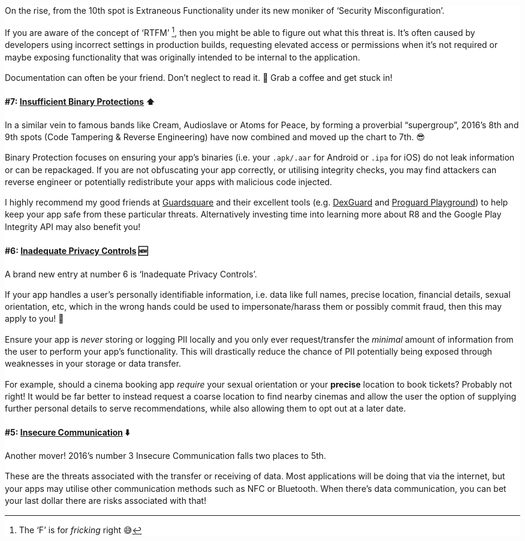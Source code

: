 On the rise, from the 10th spot is Extraneous Functionality under its new moniker of ‘Security Misconfiguration’. 

If you are aware of the concept of ‘RTFM’ [^5], then you might be able to figure out what this threat is. It’s often caused by developers using incorrect settings in production builds, requesting elevated access or permissions when it’s not required or maybe exposing functionality that was originally intended to be internal to the application.

Documentation can often be your friend. Don’t neglect to read it. 🥲 Grab a coffee and get stuck in!

#### #7: [Insufficient Binary Protections](https://owasp.org/www-project-mobile-top-10/2023-risks/m7-insufficient-binary-protection.html) ⬆️

In a similar vein to famous bands like Cream, Audioslave or Atoms for Peace, by forming a proverbial “supergroup”,  2016’s 8th and 9th spots (Code Tampering & Reverse Engineering) have now combined and moved up the chart to 7th. 😎

Binary Protection focuses on ensuring your app’s binaries (i.e. your `.apk/.aar` for Android or `.ipa` for iOS) do not leak information or can be repackaged. If you are not obfuscating your app correctly, or utilising integrity checks, you may find attackers can reverse engineer or potentially redistribute your apps with malicious code injected.

I highly recommend my good friends at [Guardsquare](https://www.guardsquare.com/) and their excellent tools (e.g. [DexGuard](https://www.guardsquare.com/dexguard) and [Proguard Playground](https://playground.proguard.com/)) to help keep your app safe from these particular threats. Alternatively investing time into learning more about R8 and the Google Play Integrity API may also benefit you!

#### #6: [Inadequate Privacy Controls](https://owasp.org/www-project-mobile-top-10/2023-risks/m6-inadequate-privacy-controls.html) 🆕

A brand new entry at number 6 is ‘Inadequate Privacy Controls’. 

If your app handles a user’s personally identifiable information, i.e. data like full names, precise location, financial details, sexual orientation, etc, which in the wrong hands could be used to impersonate/harass them or possibly commit fraud, then this may apply to you! 🥸

Ensure your app is *never* storing or logging PII locally and you only ever request/transfer the *minimal* amount of information from the user to perform your app’s functionality. This will drastically reduce the chance of PII potentially being exposed through weaknesses in your storage or data transfer. 

For example, should a cinema booking app *require* your sexual orientation or your **precise** location to book tickets? Probably not right! It would be far better to instead request a coarse location to find nearby cinemas and allow the user the option of supplying further personal details to serve recommendations, while also allowing them to opt out at a later date.

#### #5: [Insecure Communication](https://owasp.org/www-project-mobile-top-10/2023-risks/m5-insecure-communication.html) ⬇️

Another mover! 2016’s number 3 Insecure Communication falls two places to 5th. 

These are the threats associated with the transfer or receiving of data. Most applications will be doing that via the internet, but your apps may utilise other communication methods such as NFC or Bluetooth. When there’s data communication, you can bet your last dollar there are risks associated with that!


[^1]: If you *are* indeed a security-focused mobile developer, you should certainly pay particular attention to the updated [MASVS](https://mas.owasp.org/MASVS/) and [MASTG](https://mas.owasp.org/MASTG/) to apply and test your mobile app’s security model.
[^2]: Nothing to do with sodium chloride. A [salt](https://en.wikipedia.org/wiki/Salt_(cryptography)) in this context is randomised data that should be concatenated to plaintext before being hashed to ensure different hash values are generated, even if the entered plaintext is the same multiple times!
[^3]: Annoyingly, I had the Insufficient Cryptography post mostly written before the 2024 Top 10 was finalized when it was in the 5th spot, not the 10th. (Whose idea was a 10-part blog series anyway!?)
[^4]: *Please* stop logging your network calls in production. It’s 2024. 🥲
[^5]: The ‘F’ is for *fricking* right 😅
[^6]: https://xkcd.com/327/